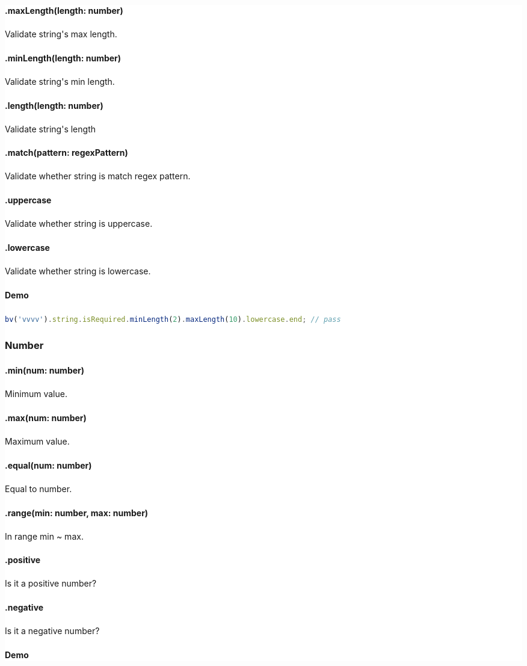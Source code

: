 #### .maxLength(length: number)

Validate string's max length.

#### .minLength(length: number)

Validate string's min length.

#### .length(length: number)

Validate string's length

#### .match(pattern: regexPattern)

Validate whether string is match regex pattern.

#### .uppercase

Validate whether string is uppercase.

#### .lowercase

Validate whether string is lowercase.

#### Demo

```js
bv('vvvv').string.isRequired.minLength(2).maxLength(10).lowercase.end; // pass
```

### Number

#### .min(num: number)

Minimum value.

#### .max(num: number)

Maximum value.

#### .equal(num: number)

Equal to number.

#### .range(min: number, max: number)

In range min ~ max.

#### .positive

Is it a positive number?

#### .negative

Is it a negative number?


#### Demo
